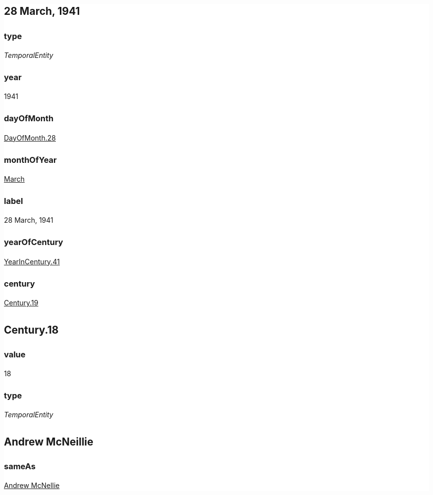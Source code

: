 ## 28 March, 1941

### type


*TemporalEntity*

### year


1941

### dayOfMonth


[DayOfMonth.28](#DayOfMonth.28)

### monthOfYear


[March](#March)

### label


28 March, 1941

### yearOfCentury


[YearInCentury.41](#YearInCentury.41)

### century


[Century.19](#Century.19)

## Century.18

### value


18

### type


*TemporalEntity*

## Andrew McNeillie

### sameAs


[Andrew McNellie](#Andrew-McNellie)

